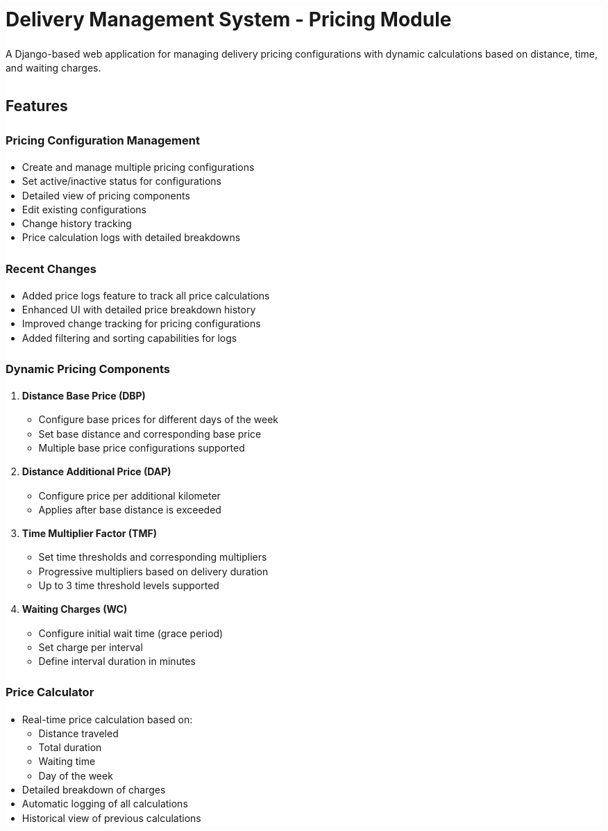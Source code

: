 # Delivery Management System - Pricing Module

A Django-based web application for managing delivery pricing configurations with dynamic calculations based on distance, time, and waiting charges.

## Features

### Pricing Configuration Management
- Create and manage multiple pricing configurations
- Set active/inactive status for configurations
- Detailed view of pricing components
- Edit existing configurations
- Change history tracking
- Price calculation logs with detailed breakdowns

### Recent Changes
- Added price logs feature to track all price calculations
- Enhanced UI with detailed price breakdown history
- Improved change tracking for pricing configurations
- Added filtering and sorting capabilities for logs

### Dynamic Pricing Components

1. **Distance Base Price (DBP)**
   - Configure base prices for different days of the week
   - Set base distance and corresponding base price
   - Multiple base price configurations supported

2. **Distance Additional Price (DAP)**
   - Configure price per additional kilometer
   - Applies after base distance is exceeded

3. **Time Multiplier Factor (TMF)**
   - Set time thresholds and corresponding multipliers
   - Progressive multipliers based on delivery duration
   - Up to 3 time threshold levels supported

4. **Waiting Charges (WC)**
   - Configure initial wait time (grace period)
   - Set charge per interval
   - Define interval duration in minutes

### Price Calculator
- Real-time price calculation based on:
  - Distance traveled
  - Total duration
  - Waiting time
  - Day of the week
- Detailed breakdown of charges
- Automatic logging of all calculations
- Historical view of previous calculations

